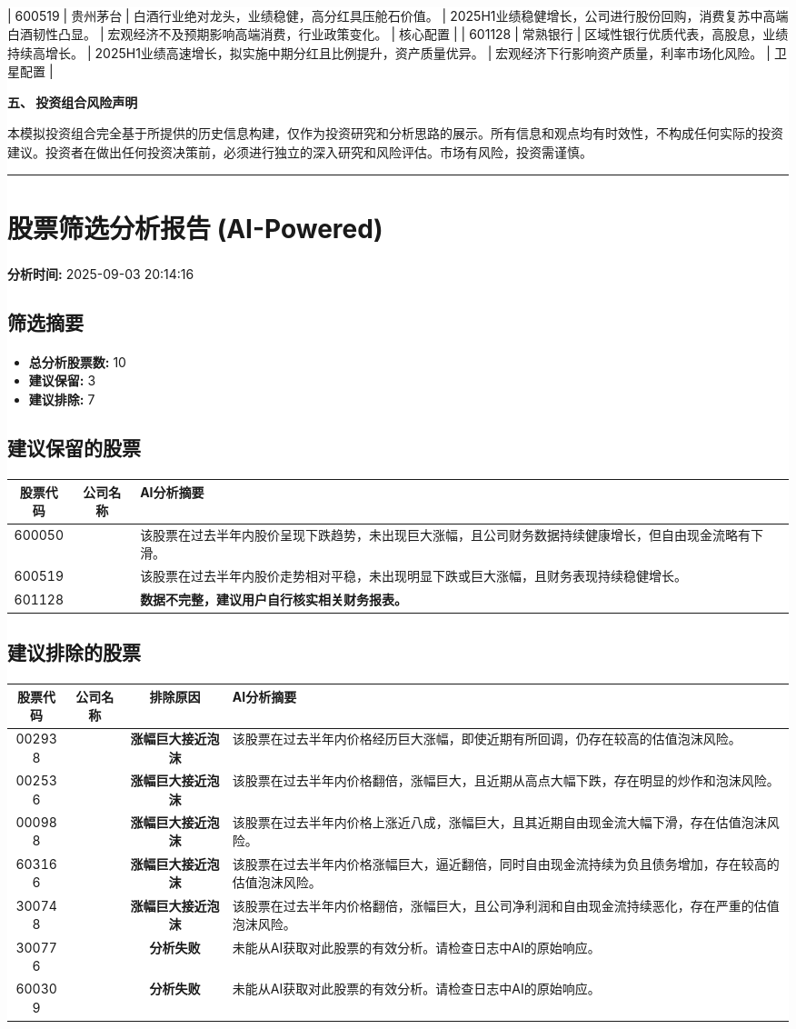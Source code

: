 | 600519   | 贵州茅台 | 白酒行业绝对龙头，业绩稳健，高分红具压舱石价值。 | 2025H1业绩稳健增长，公司进行股份回购，消费复苏中高端白酒韧性凸显。 | 宏观经济不及预期影响高端消费，行业政策变化。 | 核心配置 |
| 601128   | 常熟银行 | 区域性银行优质代表，高股息，业绩持续高增长。 | 2025H1业绩高速增长，拟实施中期分红且比例提升，资产质量优异。 | 宏观经济下行影响资产质量，利率市场化风险。 | 卫星配置 |

**五、 投资组合风险声明**

本模拟投资组合完全基于所提供的历史信息构建，仅作为投资研究和分析思路的展示。所有信息和观点均有时效性，不构成任何实际的投资建议。投资者在做出任何投资决策前，必须进行独立的深入研究和风险评估。市场有风险，投资需谨慎。

---

# 股票筛选分析报告 (AI-Powered)

**分析时间:** 2025-09-03 20:14:16

## 筛选摘要

- **总分析股票数:** 10
- **建议保留:** 3
- **建议排除:** 7

## 建议保留的股票

| 股票代码 | 公司名称 | AI分析摘要 |
|:---:|:---:|:---|
| 600050 |  | 该股票在过去半年内股价呈现下跌趋势，未出现巨大涨幅，且公司财务数据持续健康增长，但自由现金流略有下滑。 |
| 600519 |  | 该股票在过去半年内股价走势相对平稳，未出现明显下跌或巨大涨幅，且财务表现持续稳健增长。 |
| 601128 |  | **数据不完整，建议用户自行核实相关财务报表。** |

## 建议排除的股票

| 股票代码 | 公司名称 | 排除原因 | AI分析摘要 |
|:---:|:---:|:---:|:---|
| 002938 |  | **涨幅巨大接近泡沫** | 该股票在过去半年内价格经历巨大涨幅，即使近期有所回调，仍存在较高的估值泡沫风险。 |
| 002536 |  | **涨幅巨大接近泡沫** | 该股票在过去半年内价格翻倍，涨幅巨大，且近期从高点大幅下跌，存在明显的炒作和泡沫风险。 |
| 000988 |  | **涨幅巨大接近泡沫** | 该股票在过去半年内价格上涨近八成，涨幅巨大，且其近期自由现金流大幅下滑，存在估值泡沫风险。 |
| 603166 |  | **涨幅巨大接近泡沫** | 该股票在过去半年内价格涨幅巨大，逼近翻倍，同时自由现金流持续为负且债务增加，存在较高的估值泡沫风险。 |
| 300748 |  | **涨幅巨大接近泡沫** | 该股票在过去半年内价格翻倍，涨幅巨大，且公司净利润和自由现金流持续恶化，存在严重的估值泡沫风险。 |
| 300776 |  | **分析失败** | 未能从AI获取对此股票的有效分析。请检查日志中AI的原始响应。 |
| 600309 |  | **分析失败** | 未能从AI获取对此股票的有效分析。请检查日志中AI的原始响应。 |
